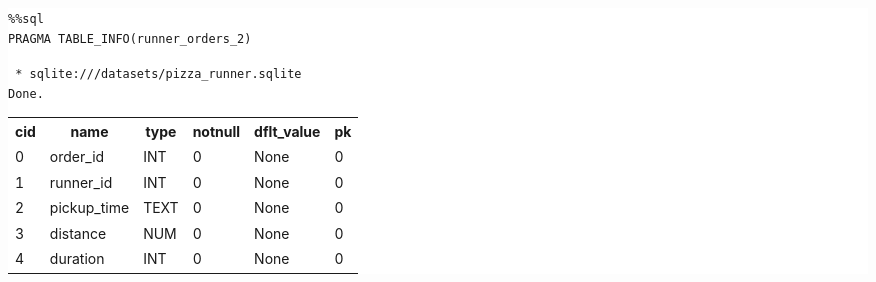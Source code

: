 


```sql
%%sql
PRAGMA TABLE_INFO(runner_orders_2)
```

     * sqlite:///datasets/pizza_runner.sqlite
    Done.
    




<table>
    <tr>
        <th>cid</th>
        <th>name</th>
        <th>type</th>
        <th>notnull</th>
        <th>dflt_value</th>
        <th>pk</th>
    </tr>
    <tr>
        <td>0</td>
        <td>order_id</td>
        <td>INT</td>
        <td>0</td>
        <td>None</td>
        <td>0</td>
    </tr>
    <tr>
        <td>1</td>
        <td>runner_id</td>
        <td>INT</td>
        <td>0</td>
        <td>None</td>
        <td>0</td>
    </tr>
    <tr>
        <td>2</td>
        <td>pickup_time</td>
        <td>TEXT</td>
        <td>0</td>
        <td>None</td>
        <td>0</td>
    </tr>
    <tr>
        <td>3</td>
        <td>distance</td>
        <td>NUM</td>
        <td>0</td>
        <td>None</td>
        <td>0</td>
    </tr>
    <tr>
        <td>4</td>
        <td>duration</td>
        <td>INT</td>
        <td>0</td>
        <td>None</td>
        <td>0</td>
    </tr>
</table>
